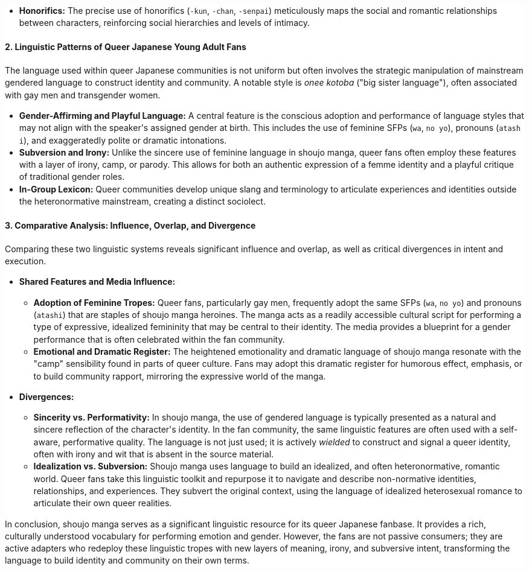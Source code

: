 *   **Honorifics:** The precise use of honorifics (`-kun`, `-chan`, `-senpai`) meticulously maps the social and romantic relationships between characters, reinforcing social hierarchies and levels of intimacy.

#### **2. Linguistic Patterns of Queer Japanese Young Adult Fans**

The language used within queer Japanese communities is not uniform but often involves the strategic manipulation of mainstream gendered language to construct identity and community. A notable style is *onee kotoba* ("big sister language"), often associated with gay men and transgender women.

*   **Gender-Affirming and Playful Language:** A central feature is the conscious adoption and performance of language styles that may not align with the speaker's assigned gender at birth. This includes the use of feminine SFPs (`wa`, `no yo`), pronouns (`atashi`), and exaggeratedly polite or dramatic intonations.
*   **Subversion and Irony:** Unlike the sincere use of feminine language in shoujo manga, queer fans often employ these features with a layer of irony, camp, or parody. This allows for both an authentic expression of a femme identity and a playful critique of traditional gender roles.
*   **In-Group Lexicon:** Queer communities develop unique slang and terminology to articulate experiences and identities outside the heteronormative mainstream, creating a distinct sociolect.

#### **3. Comparative Analysis: Influence, Overlap, and Divergence**

Comparing these two linguistic systems reveals significant influence and overlap, as well as critical divergences in intent and execution.

*   **Shared Features and Media Influence:**
    *   **Adoption of Feminine Tropes:** Queer fans, particularly gay men, frequently adopt the same SFPs (`wa`, `no yo`) and pronouns (`atashi`) that are staples of shoujo manga heroines. The manga acts as a readily accessible cultural script for performing a type of expressive, idealized femininity that may be central to their identity. The media provides a blueprint for a gender performance that is often celebrated within the fan community.
    *   **Emotional and Dramatic Register:** The heightened emotionality and dramatic language of shoujo manga resonate with the "camp" sensibility found in parts of queer culture. Fans may adopt this dramatic register for humorous effect, emphasis, or to build community rapport, mirroring the expressive world of the manga.

*   **Divergences:**
    *   **Sincerity vs. Performativity:** In shoujo manga, the use of gendered language is typically presented as a natural and sincere reflection of the character's identity. In the fan community, the same linguistic features are often used with a self-aware, performative quality. The language is not just used; it is actively *wielded* to construct and signal a queer identity, often with irony and wit that is absent in the source material.
    *   **Idealization vs. Subversion:** Shoujo manga uses language to build an idealized, and often heteronormative, romantic world. Queer fans take this linguistic toolkit and repurpose it to navigate and describe non-normative identities, relationships, and experiences. They subvert the original context, using the language of idealized heterosexual romance to articulate their own queer realities.

In conclusion, shoujo manga serves as a significant linguistic resource for its queer Japanese fanbase. It provides a rich, culturally understood vocabulary for performing emotion and gender. However, the fans are not passive consumers; they are active adapters who redeploy these linguistic tropes with new layers of meaning, irony, and subversive intent, transforming the language to build identity and community on their own terms.
